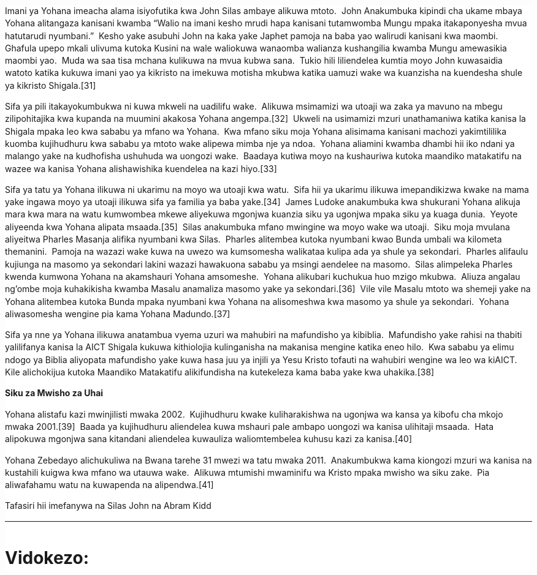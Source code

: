Imani ya Yohana imeacha alama isiyofutika kwa John Silas ambaye alikuwa mtoto.  John Anakumbuka kipindi cha ukame mbaya Yohana alitangaza kanisani kwamba &ldquo;Walio na imani kesho mrudi hapa kanisani tutamwomba Mungu mpaka itakaponyesha mvua hatutarudi nyumbani.&rdquo;  Kesho yake asubuhi John na kaka yake Japhet pamoja na baba yao walirudi kanisani kwa maombi.  Ghafula upepo mkali ulivuma kutoka Kusini na wale waliokuwa wanaomba walianza kushangilia kwamba Mungu amewasikia maombi yao.  Muda wa saa tisa mchana kulikuwa na mvua kubwa sana.  Tukio hili liliendelea kumtia moyo John kuwasaidia watoto katika kukuwa imani yao ya kikristo na imekuwa motisha mkubwa katika uamuzi wake wa kuanzisha na kuendesha shule ya kikristo Shigala.[31]

Sifa ya pili itakayokumbukwa ni kuwa mkweli na uadilifu wake.  Alikuwa msimamizi wa utoaji wa zaka ya mavuno na mbegu zilipohitajika kwa kupanda na muumini akakosa Yohana angempa.[32]  Ukweli na usimamizi mzuri unathamaniwa katika kanisa la Shigala mpaka leo kwa sababu ya mfano wa Yohana.  Kwa mfano siku moja Yohana alisimama kanisani machozi yakimtililika kuomba kujihudhuru kwa sababu ya mtoto wake alipewa mimba nje ya ndoa.  Yohana aliamini kwamba dhambi hii iko ndani ya malango yake na kudhofisha ushuhuda wa uongozi wake.  Baadaya kutiwa moyo na kushauriwa kutoka maandiko matakatifu na wazee wa kanisa Yohana alishawishika kuendelea na kazi hiyo.[33]

Sifa ya tatu ya Yohana ilikuwa ni ukarimu na moyo wa utoaji kwa watu.  Sifa hii ya ukarimu ilikuwa imepandikizwa kwake na mama yake ingawa moyo ya utoaji ilikuwa sifa ya familia ya baba yake.[34]  James Ludoke anakumbuka kwa shukurani Yohana alikuja mara kwa mara na watu kumwombea mkewe aliyekuwa mgonjwa kuanzia siku ya ugonjwa mpaka siku ya kuaga dunia.  Yeyote aliyeenda kwa Yohana alipata msaada.[35]  Silas anakumbuka mfano mwingine wa moyo wake wa utoaji.  Siku moja mvulana aliyeitwa Pharles Masanja alifika nyumbani kwa Silas.  Pharles alitembea kutoka nyumbani kwao Bunda umbali wa kilometa themanini.  Pamoja na wazazi wake kuwa na uwezo wa kumsomesha walikataa kulipa ada ya shule ya sekondari.  Pharles alifaulu kujiunga na masomo ya sekondari lakini wazazi hawakuona sababu ya msingi aendelee na masomo.  Silas alimpeleka Pharles kwenda kumwona Yohana na akamshauri Yohana amsomeshe.  Yohana alikubari kuchukua huo mzigo mkubwa.  Aliuza angalau ng&rsquo;ombe moja kuhakikisha kwamba Masalu anamaliza masomo yake ya sekondari.[36]  Vile vile Masalu mtoto wa shemeji yake na Yohana alitembea kutoka Bunda mpaka nyumbani kwa Yohana na alisomeshwa kwa masomo ya shule ya sekondari.  Yohana aliwasomesha wengine pia kama Yohana Madundo.[37]

Sifa ya nne ya Yohana ilikuwa anatambua vyema uzuri wa mahubiri na mafundisho ya kibiblia.  Mafundisho yake rahisi na thabiti yalilifanya kanisa la AICT Shigala kukuwa kithiolojia kulinganisha na makanisa mengine katika eneo hilo.  Kwa sababu ya elimu ndogo ya Biblia aliyopata mafundisho yake kuwa hasa juu ya injili ya Yesu Kristo tofauti na wahubiri wengine wa leo wa kiAICT.  Kile alichokijua kutoka Maandiko Matakatifu alikifundisha na kutekeleza kama baba yake kwa uhakika.[38]

**Siku za Mwisho za Uhai**

Yohana alistafu kazi mwinjilisti mwaka 2002.  Kujihudhuru kwake kuliharakishwa na ugonjwa wa kansa ya kibofu cha mkojo mwaka 2001.[39]  Baada ya kujihudhuru aliendelea kuwa mshauri pale ambapo uongozi wa kanisa ulihitaji msaada.  Hata alipokuwa mgonjwa sana kitandani aliendelea kuwauliza waliomtembelea kuhusu kazi za kanisa.[40]

Yohana Zebedayo alichukuliwa na Bwana tarehe 31 mwezi wa tatu mwaka 2011.  Anakumbukwa kama kiongozi mzuri wa kanisa na kustahili kuigwa kwa mfano wa utauwa wake.  Alikuwa mtumishi mwaminifu wa Kristo mpaka mwisho wa siku zake.  Pia aliwafahamu watu na kuwapenda na alipendwa.[41]

Tafasiri hii imefanywa na Silas John na Abram Kidd

---

# Vidokezo:
